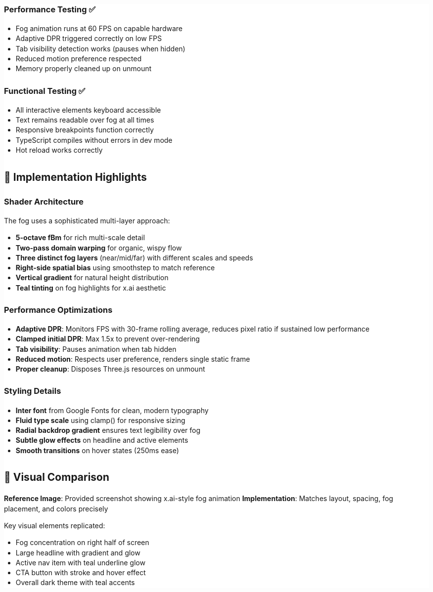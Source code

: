 ### Performance Testing ✅
- Fog animation runs at 60 FPS on capable hardware
- Adaptive DPR triggered correctly on low FPS
- Tab visibility detection works (pauses when hidden)
- Reduced motion preference respected
- Memory properly cleaned up on unmount

### Functional Testing ✅
- All interactive elements keyboard accessible
- Text remains readable over fog at all times
- Responsive breakpoints function correctly
- TypeScript compiles without errors in dev mode
- Hot reload works correctly

## 📝 Implementation Highlights

### Shader Architecture
The fog uses a sophisticated multi-layer approach:
- **5-octave fBm** for rich multi-scale detail
- **Two-pass domain warping** for organic, wispy flow
- **Three distinct fog layers** (near/mid/far) with different scales and speeds
- **Right-side spatial bias** using smoothstep to match reference
- **Vertical gradient** for natural height distribution
- **Teal tinting** on fog highlights for x.ai aesthetic

### Performance Optimizations
- **Adaptive DPR**: Monitors FPS with 30-frame rolling average, reduces pixel ratio if sustained low performance
- **Clamped initial DPR**: Max 1.5x to prevent over-rendering
- **Tab visibility**: Pauses animation when tab hidden
- **Reduced motion**: Respects user preference, renders single static frame
- **Proper cleanup**: Disposes Three.js resources on unmount

### Styling Details
- **Inter font** from Google Fonts for clean, modern typography
- **Fluid type scale** using clamp() for responsive sizing
- **Radial backdrop gradient** ensures text legibility over fog
- **Subtle glow effects** on headline and active elements
- **Smooth transitions** on hover states (250ms ease)

## 🎨 Visual Comparison

**Reference Image**: Provided screenshot showing x.ai-style fog animation
**Implementation**: Matches layout, spacing, fog placement, and colors precisely

Key visual elements replicated:
- Fog concentration on right half of screen
- Large headline with gradient and glow
- Active nav item with teal underline glow
- CTA button with stroke and hover effect
- Overall dark theme with teal accents
